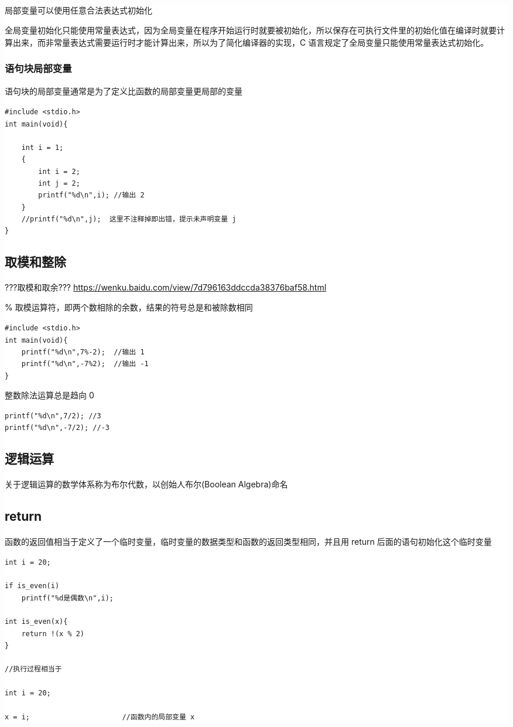 局部变量可以使用任意合法表达式初始化

全局变量初始化只能使用常量表达式，因为全局变量在程序开始运行时就要被初始化，所以保存在可执行文件里的初始化值在编译时就要计算出来，而非常量表达式需要运行时才能计算出来，所以为了简化编译器的实现，C 语言规定了全局变量只能使用常量表达式初始化。

### 语句块局部变量

语句块的局部变量通常是为了定义比函数的局部变量更局部的变量

```
#include <stdio.h>
int main(void){

    int i = 1;
    {
        int i = 2;    
        int j = 2;
        printf("%d\n",i); //输出 2
    }
    //printf("%d\n",j);  这里不注释掉即出错，提示未声明变量 j
}
```

## 取模和整除

???取模和取余???
https://wenku.baidu.com/view/7d796163ddccda38376baf58.html

% 取模运算符，即两个数相除的余数，结果的符号总是和被除数相同
```
#include <stdio.h>
int main(void){
    printf("%d\n",7%-2);  //输出 1
    printf("%d\n",-7%2);  //输出 -1
}
```

整数除法运算总是趋向 0
```
printf("%d\n",7/2); //3
printf("%d\n",-7/2); //-3
```

## 逻辑运算

关于逻辑运算的数学体系称为布尔代数，以创始人布尔(Boolean Algebra)命名

## return

函数的返回值相当于定义了一个临时变量，临时变量的数据类型和函数的返回类型相同，并且用 return 后面的语句初始化这个临时变量
```
int i = 20;

if is_even(i)
    printf("%d是偶数\n",i);

int is_even(x){
    return !(x % 2)
}

//执行过程相当于

int i = 20;

x = i;                      //函数内的局部变量 x

```